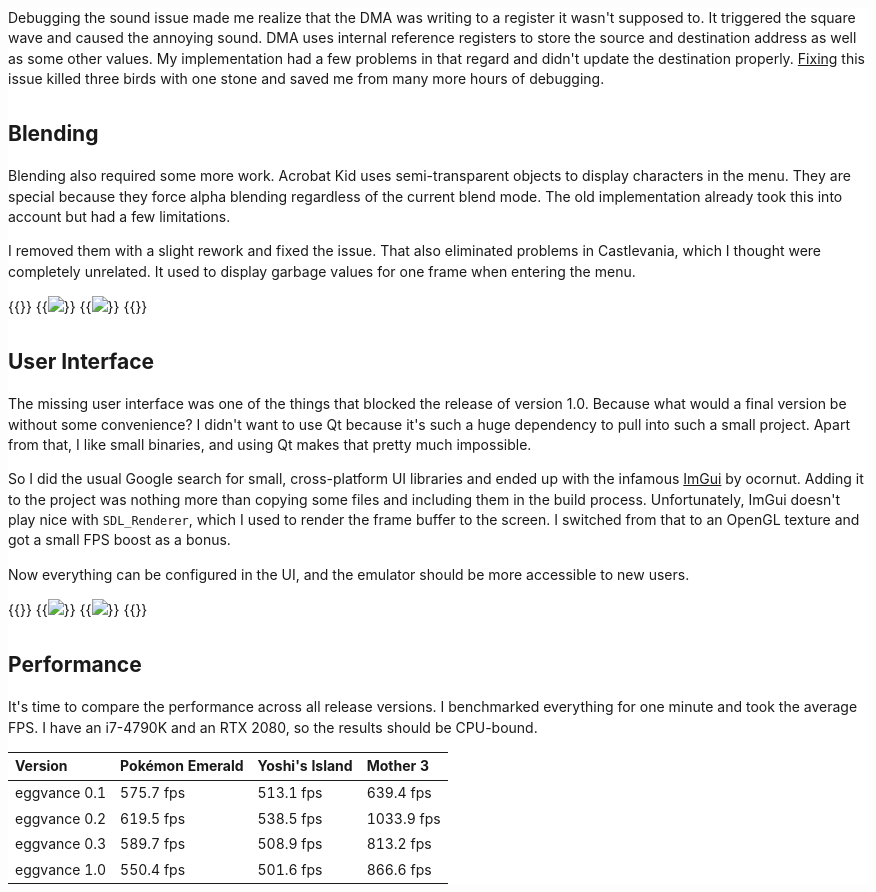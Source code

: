 Debugging the sound issue made me realize that the DMA was writing to a register it wasn't supposed to. It triggered the square wave and caused the annoying sound. DMA uses internal reference registers to store the source and destination address as well as some other values. My implementation had a few problems in that regard and didn't update the destination properly. [Fixing](https://github.com/jsmolka/eggvance/commit/551edfcaa6ebe162acc18f9dc0d424b498147166) this issue killed three birds with one stone and saved me from many more hours of debugging.

## Blending
Blending also required some more work. Acrobat Kid uses semi-transparent objects to display characters in the menu. They are special because they force alpha blending regardless of the current blend mode. The old implementation already took this into account but had a few limitations.

I removed them with a slight rework and fixed the issue. That also eliminated problems in Castlevania, which I thought were completely unrelated. It used to display garbage values for one frame when entering the menu.

{{<wrap>}}
  {{<image src="eggvance/acrobat-kid-bug.png" caption="Acrobat Kid transparency bug">}}
  {{<image src="eggvance/castlevania-menu-bug.png" caption="Castlevania menu bug">}}
{{</wrap>}}

## User Interface
The missing user interface was one of the things that blocked the release of version 1.0. Because what would a final version be without some convenience? I didn't want to use Qt because it's such a huge dependency to pull into such a small project. Apart from that, I like small binaries, and using Qt makes that pretty much impossible.

So I did the usual Google search for small, cross-platform UI libraries and ended up with the infamous [ImGui](https://github.com/ocornut/imgui) by ocornut. Adding it to the project was nothing more than copying some files and including them in the build process. Unfortunately, ImGui doesn't play nice with `SDL_Renderer`, which I used to render the frame buffer to the screen. I switched from that to an OpenGL texture and got a small FPS boost as a bonus.

Now everything can be configured in the UI, and the emulator should be more accessible to new users.

{{<wrap>}}
  {{<image src="eggvance/gui-1.png" caption="Video layer selection">}}
  {{<image src="eggvance/gui-2.png" caption="Controller config">}}
{{</wrap>}}

## Performance
It's time to compare the performance across all release versions. I benchmarked everything for one minute and took the average FPS. I have an i7-4790K and an RTX 2080, so the results should be CPU-bound.

| Version      | Pokémon Emerald | Yoshi's Island | Mother 3   |
|:-------------|:----------------|:---------------|:-----------|
| eggvance 0.1 | 575.7 fps       | 513.1 fps      | 639.4 fps  |
| eggvance 0.2 | 619.5 fps       | 538.5 fps      | 1033.9 fps |
| eggvance 0.3 | 589.7 fps       | 508.9 fps      | 813.2 fps  |
| eggvance 1.0 | 550.4 fps       | 501.6 fps      | 866.6 fps  |

